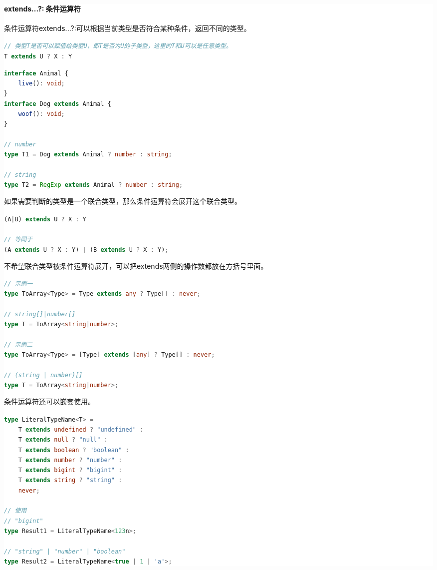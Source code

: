 #### extends...?: 条件运算符
条件运算符extends...?:可以根据当前类型是否符合某种条件，返回不同的类型。
```typescript
// 类型T是否可以赋值给类型U，即T是否为U的子类型，这里的T和U可以是任意类型。
T extends U ? X : Y
```

```typescript
interface Animal {
    live(): void;
}
interface Dog extends Animal {
    woof(): void;
}

// number
type T1 = Dog extends Animal ? number : string;

// string
type T2 = RegExp extends Animal ? number : string;
```

如果需要判断的类型是一个联合类型，那么条件运算符会展开这个联合类型。
```typescript
(A|B) extends U ? X : Y

// 等同于
(A extends U ? X : Y) | (B extends U ? X : Y);
```

不希望联合类型被条件运算符展开，可以把extends两侧的操作数都放在方括号里面。
```typescript
// 示例一
type ToArray<Type> = Type extends any ? Type[] : never;

// string[]|number[] 
type T = ToArray<string|number>;

// 示例二
type ToArray<Type> = [Type] extends [any] ? Type[] : never;

// (string | number)[]
type T = ToArray<string|number>;
```

条件运算符还可以嵌套使用。
```typescript
type LiteralTypeName<T> =
    T extends undefined ? "undefined" :
    T extends null ? "null" :
    T extends boolean ? "boolean" :
    T extends number ? "number" :
    T extends bigint ? "bigint" :
    T extends string ? "string" :
    never;
    
// 使用
// "bigint"
type Result1 = LiteralTypeName<123n>;

// "string" | "number" | "boolean"
type Result2 = LiteralTypeName<true | 1 | 'a'>;
```
